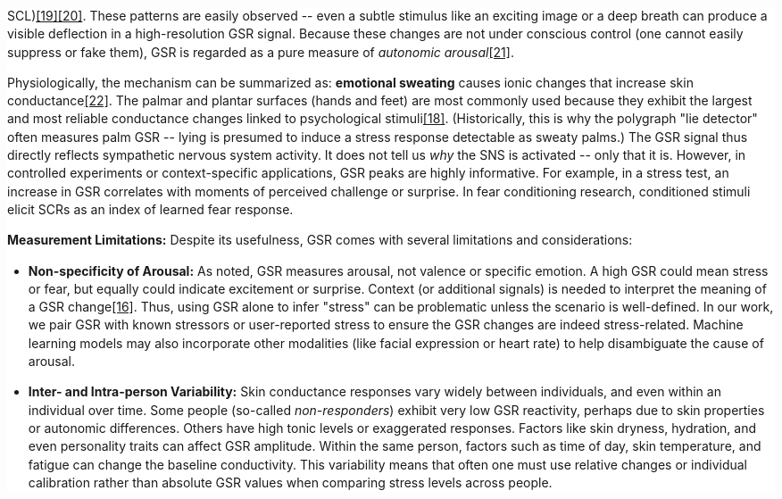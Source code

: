 SCL)[\[19\]](https://imotions.com/blog/learning/research-fundamentals/galvanic-skin-response/#:~:text=Galvanic%20Skin%20Response%20originates%20from,that%20can%20be%20quantified%20statistically)[\[20\]](https://imotions.com/blog/learning/research-fundamentals/galvanic-skin-response/#:~:text=in%20the%20skin,that%20can%20be%20quantified%20statistically).
These patterns are easily observed -- even a subtle stimulus like an
exciting image or a deep breath can produce a visible deflection in a
high-resolution GSR signal. Because these changes are not under
conscious control (one cannot easily suppress or fake them), GSR is
regarded as a pure measure of *autonomic
arousal*[\[21\]](https://imotions.com/blog/learning/research-fundamentals/galvanic-skin-response/#:~:text=With%20GSR%2C%20you%20can%20tap,psychological%20processes%20of%20a%20person).

Physiologically, the mechanism can be summarized as: **emotional
sweating** causes ionic changes that increase skin
conductance[\[22\]](https://imotions.com/blog/learning/research-fundamentals/galvanic-skin-response/#:~:text=Whenever%20sweat%20glands%20are%20triggered,conductance%20%3D%20decreased%20skin%20resistance).
The palmar and plantar surfaces (hands and feet) are most commonly used
because they exhibit the largest and most reliable conductance changes
linked to psychological
stimuli[\[18\]](https://imotions.com/blog/learning/research-fundamentals/galvanic-skin-response/#:~:text=Our%20body%20has%20about%20three,the%20sole%20of%20the%20feet).
(Historically, this is why the polygraph \"lie detector\" often measures
palm GSR -- lying is presumed to induce a stress response detectable as
sweaty palms.) The GSR signal thus directly reflects sympathetic nervous
system activity. It does not tell us *why* the SNS is activated -- only
that it is. However, in controlled experiments or context-specific
applications, GSR peaks are highly informative. For example, in a stress
test, an increase in GSR correlates with moments of perceived challenge
or surprise. In fear conditioning research, conditioned stimuli elicit
SCRs as an index of learned fear response.

**Measurement Limitations:** Despite its usefulness, GSR comes with
several limitations and considerations:

- **Non-specificity of Arousal:** As noted, GSR measures arousal, not
  valence or specific emotion. A high GSR could mean stress or fear, but
  equally could indicate excitement or surprise. Context (or additional
  signals) is needed to interpret the meaning of a GSR
  change[\[16\]](Boucsein2012).
  Thus, using GSR alone to infer "stress" can be problematic unless the
  scenario is well-defined. In our work, we pair GSR with known
  stressors or user-reported stress to ensure the GSR changes are indeed
  stress-related. Machine learning models may also incorporate other
  modalities (like facial expression or heart rate) to help disambiguate
  the cause of arousal.

- **Inter- and Intra-person Variability:** Skin conductance responses
  vary widely between individuals, and even within an individual over
  time. Some people (so-called *non-responders*) exhibit very low GSR
  reactivity, perhaps due to skin properties or autonomic differences.
  Others have high tonic levels or exaggerated responses. Factors like
  skin dryness, hydration, and even personality traits can affect GSR
  amplitude. Within the same person, factors such as time of day, skin
  temperature, and fatigue can change the baseline conductivity. This
  variability means that often one must use relative changes or
  individual calibration rather than absolute GSR values when comparing
  stress levels across people.
